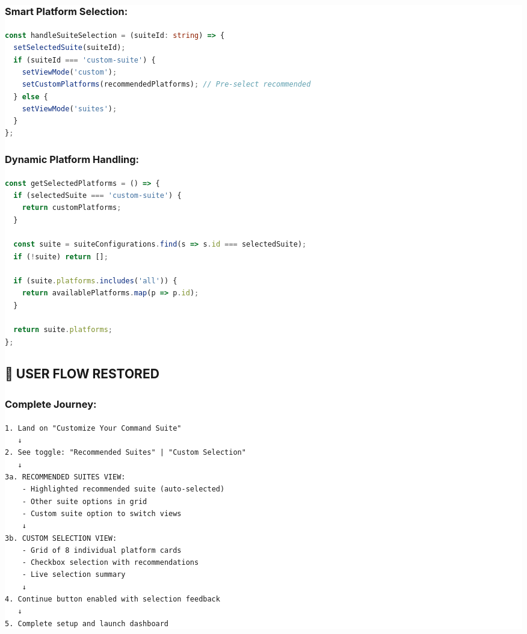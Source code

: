### **Smart Platform Selection**:
```typescript
const handleSuiteSelection = (suiteId: string) => {
  setSelectedSuite(suiteId);
  if (suiteId === 'custom-suite') {
    setViewMode('custom');
    setCustomPlatforms(recommendedPlatforms); // Pre-select recommended
  } else {
    setViewMode('suites');
  }
};
```

### **Dynamic Platform Handling**:
```typescript
const getSelectedPlatforms = () => {
  if (selectedSuite === 'custom-suite') {
    return customPlatforms;
  }
  
  const suite = suiteConfigurations.find(s => s.id === selectedSuite);
  if (!suite) return [];
  
  if (suite.platforms.includes('all')) {
    return availablePlatforms.map(p => p.id);
  }
  
  return suite.platforms;
};
```

## 🎯 **USER FLOW RESTORED**

### **Complete Journey**:
```
1. Land on "Customize Your Command Suite"
   ↓
2. See toggle: "Recommended Suites" | "Custom Selection"
   ↓
3a. RECOMMENDED SUITES VIEW:
    - Highlighted recommended suite (auto-selected)
    - Other suite options in grid
    - Custom suite option to switch views
    ↓
3b. CUSTOM SELECTION VIEW:
    - Grid of 8 individual platform cards
    - Checkbox selection with recommendations
    - Live selection summary
    ↓
4. Continue button enabled with selection feedback
   ↓
5. Complete setup and launch dashboard
```

